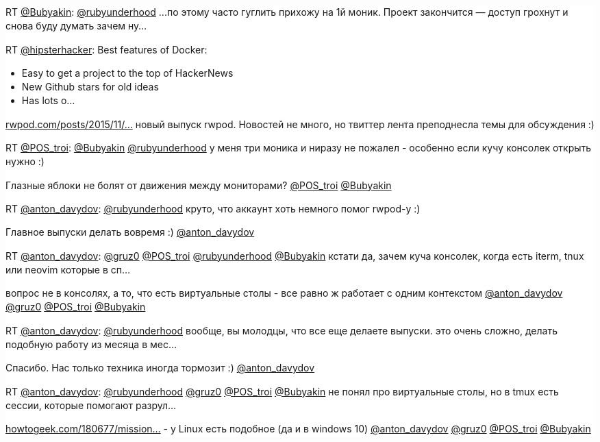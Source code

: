 RT <a href="https://twitter.com/Bubyakin" title="Тыжпрограммист">@Bubyakin</a>: <a href="https://twitter.com/rubyunderhood" title="Ruby разработчик">@rubyunderhood</a> ...по этому часто гуглить прихожу на 1й моник. Проект закончится — доступ грохнут и снова буду думать зачем ну…

RT <a href="https://twitter.com/hipsterhacker" title="Hipster Hacker">@hipsterhacker</a>: Best features of Docker:

- Easy to get a project to the top of HackerNews
- New Github stars for old ideas
- Has lots o…

<a href="https://t.co/5SDFaZYtkV">rwpod.com/posts/2015/11/…</a> новый выпуск rwpod. Новостей не много, но твиттер лента преподнесла темы для обсуждения :)

RT <a href="https://twitter.com/POS_troi" title="Алексей">@POS_troi</a>: <a href="https://twitter.com/Bubyakin" title="Тыжпрограммист">@Bubyakin</a> <a href="https://twitter.com/rubyunderhood" title="Ruby разработчик">@rubyunderhood</a> у меня три моника и ниразу не пожалел - особенно если кучу консолек открыть нужно :)

Глазные яблоки не болят от движения между мониторами? <a href="https://twitter.com/POS_troi" title="Алексей">@POS_troi</a> <a href="https://twitter.com/Bubyakin" title="Тыжпрограммист">@Bubyakin</a>

RT <a href="https://twitter.com/anton_davydov" title="Davy Dovanton">@anton_davydov</a>: <a href="https://twitter.com/rubyunderhood" title="Ruby разработчик">@rubyunderhood</a> круто, что аккаунт хоть немного помог rwpod-у :)

Главное выпуски делать вовремя :) <a href="https://twitter.com/anton_davydov" title="Davy Dovanton">@anton_davydov</a>

RT <a href="https://twitter.com/anton_davydov" title="Davy Dovanton">@anton_davydov</a>: <a href="https://twitter.com/gruz0" title="Sasha Gruzov (18+)">@gruz0</a> <a href="https://twitter.com/POS_troi" title="Алексей">@POS_troi</a> <a href="https://twitter.com/rubyunderhood" title="Ruby разработчик">@rubyunderhood</a> <a href="https://twitter.com/Bubyakin" title="Тыжпрограммист">@Bubyakin</a> кстати да, зачем куча консолек, когда есть iterm, tnux или neovim которые в сп…

вопрос не в консолях, а то, что есть виртуальные столы - все равно ж работает с одним контекстом <a href="https://twitter.com/anton_davydov" title="Davy Dovanton">@anton_davydov</a> <a href="https://twitter.com/gruz0" title="Sasha Gruzov (18+)">@gruz0</a> <a href="https://twitter.com/POS_troi" title="Алексей">@POS_troi</a> <a href="https://twitter.com/Bubyakin" title="Тыжпрограммист">@Bubyakin</a>

RT <a href="https://twitter.com/anton_davydov" title="Davy Dovanton">@anton_davydov</a>: <a href="https://twitter.com/rubyunderhood" title="Ruby разработчик">@rubyunderhood</a> вообще, вы молодцы, что все еще делаете выпуски. это очень сложно, делать подобную работу из месяца в мес…

Спасибо. Нас только техника иногда тормозит :) <a href="https://twitter.com/anton_davydov" title="Davy Dovanton">@anton_davydov</a>

RT <a href="https://twitter.com/anton_davydov" title="Davy Dovanton">@anton_davydov</a>: <a href="https://twitter.com/rubyunderhood" title="Ruby разработчик">@rubyunderhood</a> <a href="https://twitter.com/gruz0" title="Sasha Gruzov (18+)">@gruz0</a> <a href="https://twitter.com/POS_troi" title="Алексей">@POS_troi</a> <a href="https://twitter.com/Bubyakin" title="Тыжпрограммист">@Bubyakin</a> не понял про виртуальные столы, но в tmux есть сессии, которые помогают разрул…

<a href="https://t.co/EONI4EupyT">howtogeek.com/180677/mission…</a> - у Linux есть подобное (да и в windows 10) <a href="https://twitter.com/anton_davydov" title="Davy Dovanton">@anton_davydov</a> <a href="https://twitter.com/gruz0" title="Sasha Gruzov (18+)">@gruz0</a> <a href="https://twitter.com/POS_troi" title="Алексей">@POS_troi</a> <a href="https://twitter.com/Bubyakin" title="Тыжпрограммист">@Bubyakin</a>

